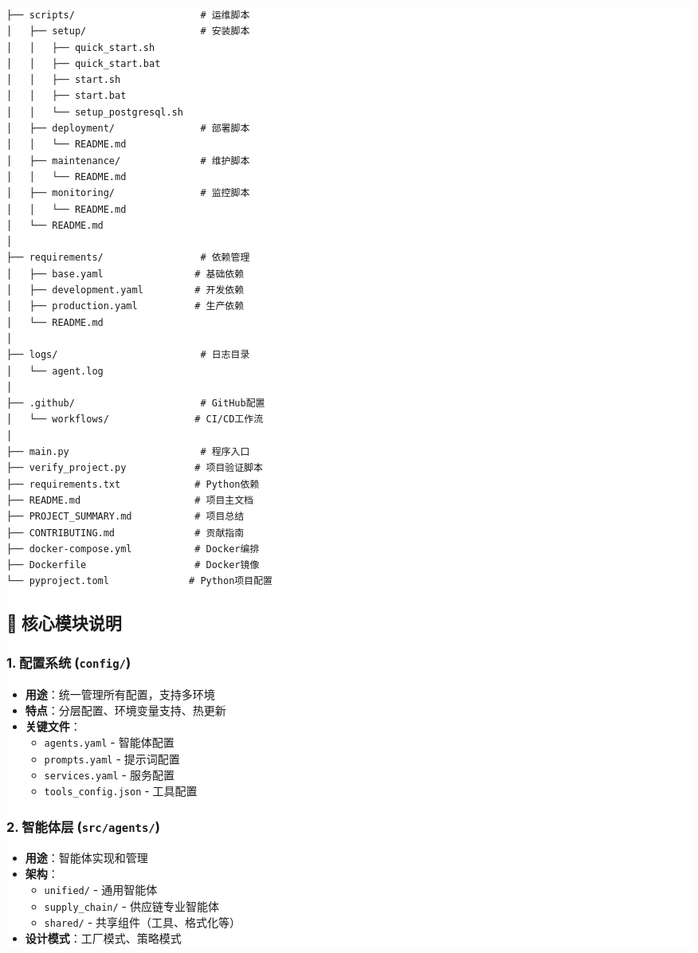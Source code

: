 ```
├── scripts/                      # 运维脚本
│   ├── setup/                    # 安装脚本
│   │   ├── quick_start.sh
│   │   ├── quick_start.bat
│   │   ├── start.sh
│   │   ├── start.bat
│   │   └── setup_postgresql.sh
│   ├── deployment/               # 部署脚本
│   │   └── README.md
│   ├── maintenance/              # 维护脚本
│   │   └── README.md
│   ├── monitoring/               # 监控脚本
│   │   └── README.md
│   └── README.md
│
├── requirements/                 # 依赖管理
│   ├── base.yaml                # 基础依赖
│   ├── development.yaml         # 开发依赖
│   ├── production.yaml          # 生产依赖
│   └── README.md
│
├── logs/                         # 日志目录
│   └── agent.log
│
├── .github/                      # GitHub配置
│   └── workflows/               # CI/CD工作流
│
├── main.py                       # 程序入口
├── verify_project.py            # 项目验证脚本
├── requirements.txt             # Python依赖
├── README.md                    # 项目主文档
├── PROJECT_SUMMARY.md           # 项目总结
├── CONTRIBUTING.md              # 贡献指南
├── docker-compose.yml           # Docker编排
├── Dockerfile                   # Docker镜像
└── pyproject.toml              # Python项目配置
```

## 🎯 核心模块说明

### 1. 配置系统 (`config/`)
- **用途**：统一管理所有配置，支持多环境
- **特点**：分层配置、环境变量支持、热更新
- **关键文件**：
  - `agents.yaml` - 智能体配置
  - `prompts.yaml` - 提示词配置
  - `services.yaml` - 服务配置
  - `tools_config.json` - 工具配置

### 2. 智能体层 (`src/agents/`)
- **用途**：智能体实现和管理
- **架构**：
  - `unified/` - 通用智能体
  - `supply_chain/` - 供应链专业智能体
  - `shared/` - 共享组件（工具、格式化等）
- **设计模式**：工厂模式、策略模式
